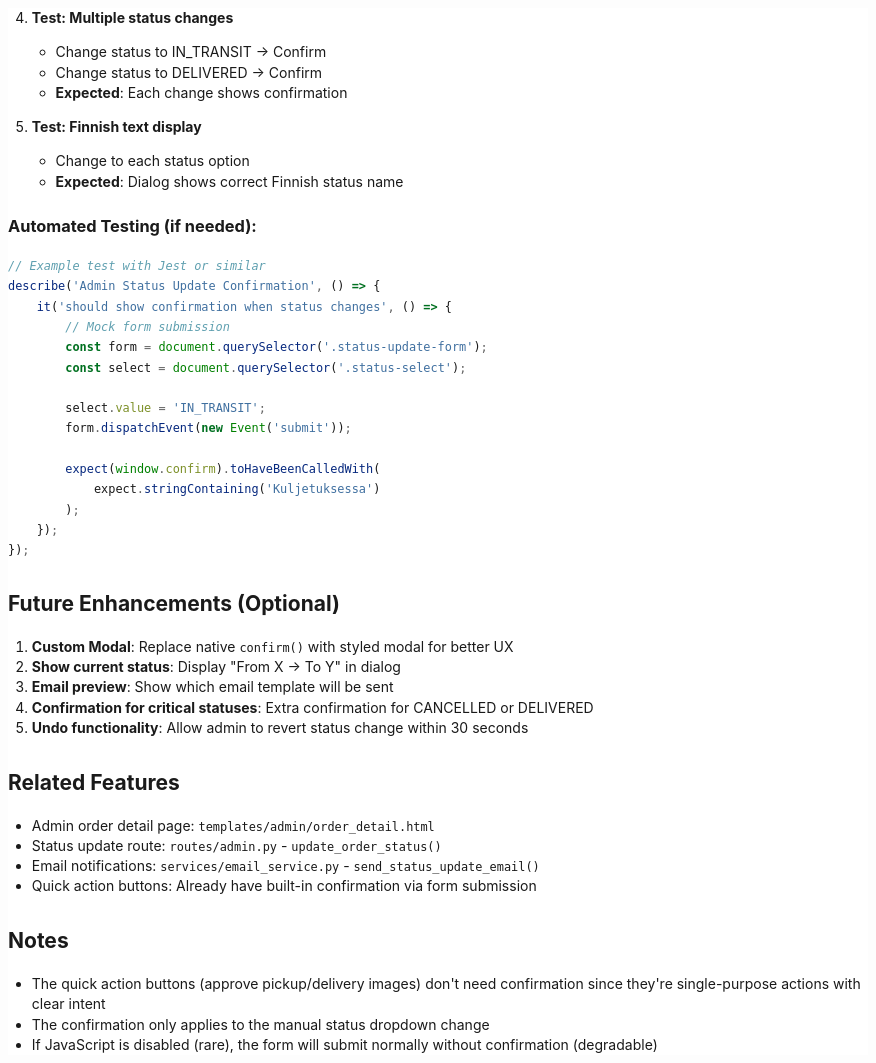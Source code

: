 4. **Test: Multiple status changes**
   - Change status to IN_TRANSIT → Confirm
   - Change status to DELIVERED → Confirm
   - **Expected**: Each change shows confirmation

5. **Test: Finnish text display**
   - Change to each status option
   - **Expected**: Dialog shows correct Finnish status name

### Automated Testing (if needed):

```javascript
// Example test with Jest or similar
describe('Admin Status Update Confirmation', () => {
    it('should show confirmation when status changes', () => {
        // Mock form submission
        const form = document.querySelector('.status-update-form');
        const select = document.querySelector('.status-select');
        
        select.value = 'IN_TRANSIT';
        form.dispatchEvent(new Event('submit'));
        
        expect(window.confirm).toHaveBeenCalledWith(
            expect.stringContaining('Kuljetuksessa')
        );
    });
});
```

## Future Enhancements (Optional)

1. **Custom Modal**: Replace native `confirm()` with styled modal for better UX
2. **Show current status**: Display "From X → To Y" in dialog
3. **Email preview**: Show which email template will be sent
4. **Confirmation for critical statuses**: Extra confirmation for CANCELLED or DELIVERED
5. **Undo functionality**: Allow admin to revert status change within 30 seconds

## Related Features

- Admin order detail page: `templates/admin/order_detail.html`
- Status update route: `routes/admin.py` - `update_order_status()`
- Email notifications: `services/email_service.py` - `send_status_update_email()`
- Quick action buttons: Already have built-in confirmation via form submission

## Notes

- The quick action buttons (approve pickup/delivery images) don't need confirmation since they're single-purpose actions with clear intent
- The confirmation only applies to the manual status dropdown change
- If JavaScript is disabled (rare), the form will submit normally without confirmation (degradable)
